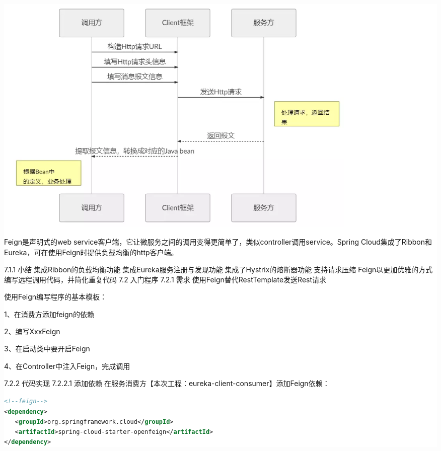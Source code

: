 ![image](./SpringCloud%E5%85%A5%E9%97%A8/1563174971237.png)

Feign是声明式的web service客户端，它让微服务之间的调用变得更简单了，类似controller调用service。Spring Cloud集成了Ribbon和Eureka，可在使用Feign时提供负载均衡的http客户端。

7.1.1 小结
集成Ribbon的负载均衡功能
集成Eureka服务注册与发现功能
集成了Hystrix的熔断器功能
支持请求压缩
Feign以更加优雅的方式编写远程调用代码，并简化重复代码
7.2 入门程序
7.2.1 需求
使用Feign替代RestTemplate发送Rest请求

使用Feign编写程序的基本模板：

1、在消费方添加feign的依赖

2、编写XxxFeign

3、在启动类中要开启Feign

4、在Controller中注入Feign，完成调用

7.2.2 代码实现
7.2.2.1 添加依赖
在服务消费方【本次工程：eureka-client-consumer】添加Feign依赖：

```xml
<!--feign-->
<dependency>
   <groupId>org.springframework.cloud</groupId>
   <artifactId>spring-cloud-starter-openfeign</artifactId>
</dependency>
```
